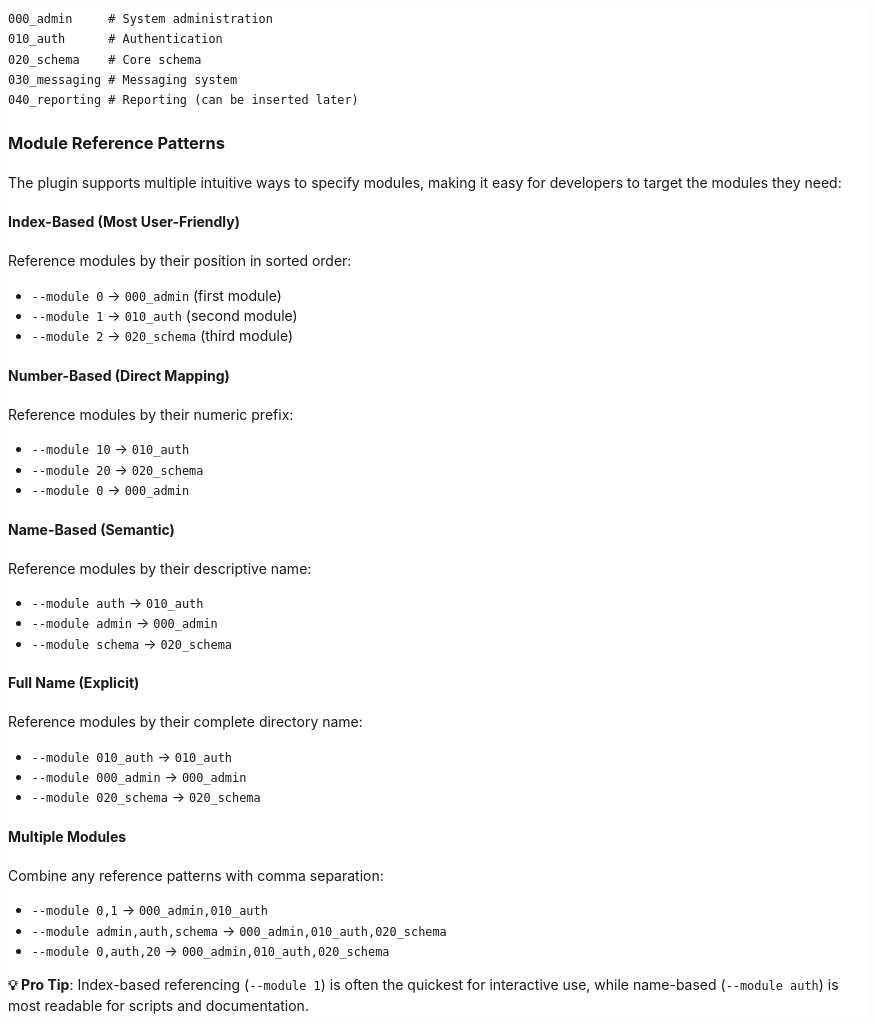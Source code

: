 ```
000_admin     # System administration
010_auth      # Authentication
020_schema    # Core schema
030_messaging # Messaging system
040_reporting # Reporting (can be inserted later)
```

### Module Reference Patterns

The plugin supports multiple intuitive ways to specify modules, making it easy
for developers to target the modules they need:

#### **Index-Based (Most User-Friendly)**

Reference modules by their position in sorted order:

- `--module 0` → `000_admin` (first module)
- `--module 1` → `010_auth` (second module)
- `--module 2` → `020_schema` (third module)

#### **Number-Based (Direct Mapping)**

Reference modules by their numeric prefix:

- `--module 10` → `010_auth`
- `--module 20` → `020_schema`
- `--module 0` → `000_admin`

#### **Name-Based (Semantic)**

Reference modules by their descriptive name:

- `--module auth` → `010_auth`
- `--module admin` → `000_admin`
- `--module schema` → `020_schema`

#### **Full Name (Explicit)**

Reference modules by their complete directory name:

- `--module 010_auth` → `010_auth`
- `--module 000_admin` → `000_admin`
- `--module 020_schema` → `020_schema`

#### **Multiple Modules**

Combine any reference patterns with comma separation:

- `--module 0,1` → `000_admin,010_auth`
- `--module admin,auth,schema` → `000_admin,010_auth,020_schema`
- `--module 0,auth,20` → `000_admin,010_auth,020_schema`

**💡 Pro Tip**: Index-based referencing (`--module 1`) is often the quickest for
interactive use, while name-based (`--module auth`) is most readable for scripts
and documentation.
